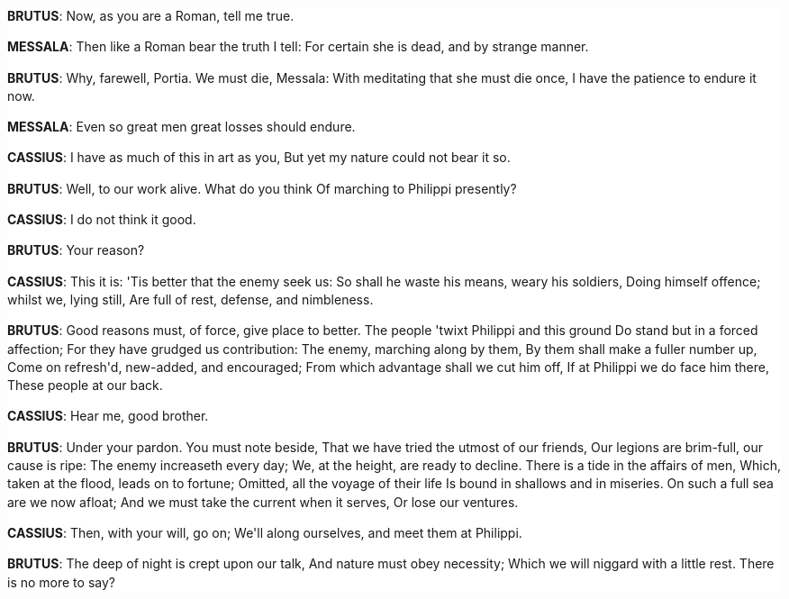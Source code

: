 **BRUTUS**: Now, as you are a Roman, tell me true.

**MESSALA**: Then like a Roman bear the truth I tell:
For certain she is dead, and by strange manner.

**BRUTUS**: Why, farewell, Portia. We must die, Messala:
With meditating that she must die once,
I have the patience to endure it now.

**MESSALA**: Even so great men great losses should endure.

**CASSIUS**: I have as much of this in art as you,
But yet my nature could not bear it so.

**BRUTUS**: Well, to our work alive. What do you think
Of marching to Philippi presently?

**CASSIUS**: I do not think it good.

**BRUTUS**: Your reason?

**CASSIUS**: This it is:
'Tis better that the enemy seek us:
So shall he waste his means, weary his soldiers,
Doing himself offence; whilst we, lying still,
Are full of rest, defense, and nimbleness.

**BRUTUS**: Good reasons must, of force, give place to better.
The people 'twixt Philippi and this ground
Do stand but in a forced affection;
For they have grudged us contribution:
The enemy, marching along by them,
By them shall make a fuller number up,
Come on refresh'd, new-added, and encouraged;
From which advantage shall we cut him off,
If at Philippi we do face him there,
These people at our back.

**CASSIUS**: Hear me, good brother.

**BRUTUS**: Under your pardon. You must note beside,
That we have tried the utmost of our friends,
Our legions are brim-full, our cause is ripe:
The enemy increaseth every day;
We, at the height, are ready to decline.
There is a tide in the affairs of men,
Which, taken at the flood, leads on to fortune;
Omitted, all the voyage of their life
Is bound in shallows and in miseries.
On such a full sea are we now afloat;
And we must take the current when it serves,
Or lose our ventures.

**CASSIUS**: Then, with your will, go on;
We'll along ourselves, and meet them at Philippi.

**BRUTUS**: The deep of night is crept upon our talk,
And nature must obey necessity;
Which we will niggard with a little rest.
There is no more to say?
